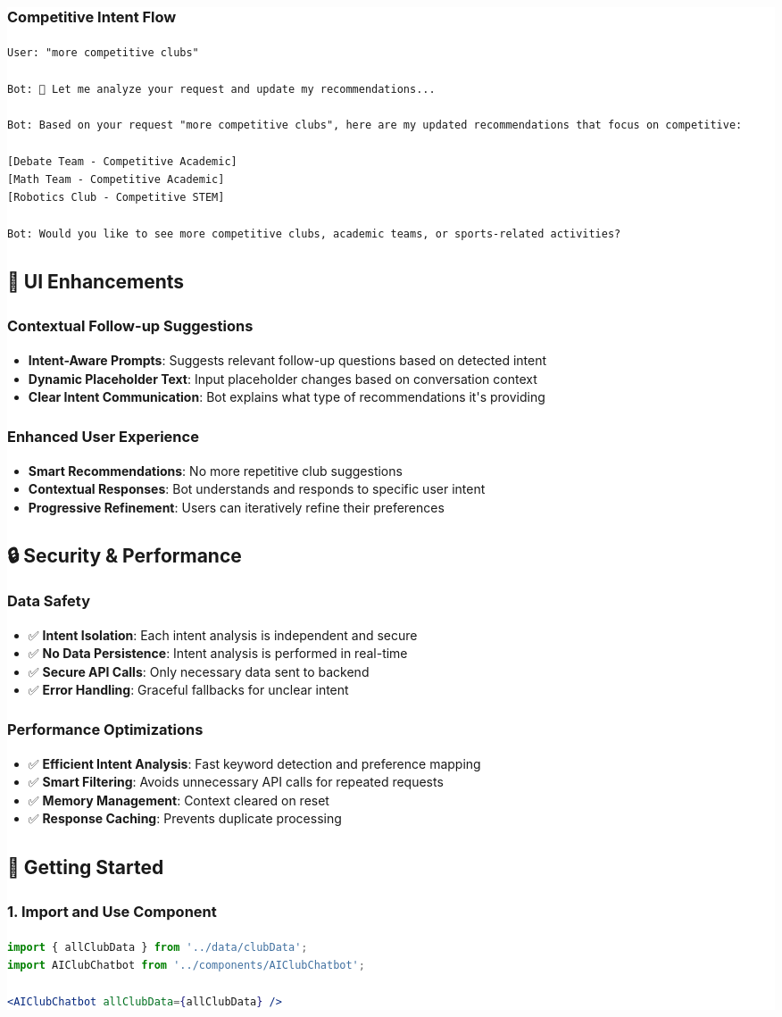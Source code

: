 ### Competitive Intent Flow
```
User: "more competitive clubs"

Bot: 🤔 Let me analyze your request and update my recommendations...

Bot: Based on your request "more competitive clubs", here are my updated recommendations that focus on competitive:

[Debate Team - Competitive Academic]
[Math Team - Competitive Academic]
[Robotics Club - Competitive STEM]

Bot: Would you like to see more competitive clubs, academic teams, or sports-related activities?
```

## 🎨 **UI Enhancements**

### Contextual Follow-up Suggestions
- **Intent-Aware Prompts**: Suggests relevant follow-up questions based on detected intent
- **Dynamic Placeholder Text**: Input placeholder changes based on conversation context
- **Clear Intent Communication**: Bot explains what type of recommendations it's providing

### Enhanced User Experience
- **Smart Recommendations**: No more repetitive club suggestions
- **Contextual Responses**: Bot understands and responds to specific user intent
- **Progressive Refinement**: Users can iteratively refine their preferences

## 🔒 **Security & Performance**

### Data Safety
- ✅ **Intent Isolation**: Each intent analysis is independent and secure
- ✅ **No Data Persistence**: Intent analysis is performed in real-time
- ✅ **Secure API Calls**: Only necessary data sent to backend
- ✅ **Error Handling**: Graceful fallbacks for unclear intent

### Performance Optimizations
- ✅ **Efficient Intent Analysis**: Fast keyword detection and preference mapping
- ✅ **Smart Filtering**: Avoids unnecessary API calls for repeated requests
- ✅ **Memory Management**: Context cleared on reset
- ✅ **Response Caching**: Prevents duplicate processing

## 🚀 **Getting Started**

### 1. Import and Use Component
```jsx
import { allClubData } from '../data/clubData';
import AIClubChatbot from '../components/AIClubChatbot';

<AIClubChatbot allClubData={allClubData} />
```
